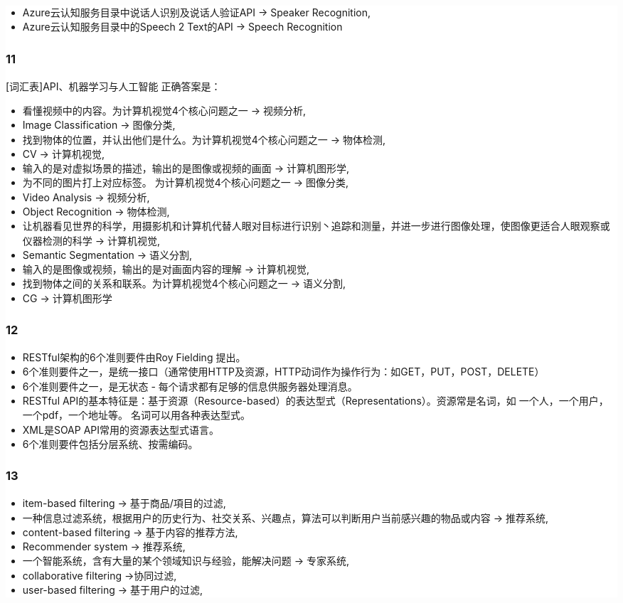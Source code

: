 - Azure云认知服务目录中说话人识别及说话人验证API
→ Speaker Recognition,
- Azure云认知服务目录中的Speech 2 Text的API
→ Speech Recognition


### 11

[词汇表]API、机器学习与人工智能
正确答案是：

- 看懂视频中的内容。为计算机视觉4个核心问题之一
→ 视频分析,
- Image Classification
→ 图像分类,
- 找到物体的位置，并认出他们是什么。为计算机视觉4个核心问题之一
→ 物体检测,
- CV
→ 计算机视觉,
- 输入的是对虚拟场景的描述，输出的是图像或视频的画面
→ 计算机图形学,
- 为不同的图片打上对应标签。 为计算机视觉4个核心问题之一
→ 图像分类,
- Video Analysis
→ 视频分析,
- Object Recognition
→ 物体检测,
- 让机器看见世界的科学，用摄影机和计算机代替人眼对目标进行识别丶追踪和测量，并进一步进行图像处理，使图像更适合人眼观察或仪器检测的科学
→ 计算机视觉,
- Semantic Segmentation
→ 语义分割,
- 输入的是图像或视频，输出的是对画面内容的理解
→ 计算机视觉,
- 找到物体之间的关系和联系。为计算机视觉4个核心问题之一
→ 语义分割,
- CG
→ 计算机图形学

### 12

- RESTful架构的6个准则要件由Roy Fielding 提出。
- 6个准则要件之一，是统一接口（通常使用HTTP及资源，HTTP动词作为操作行为：如GET，PUT，POST，DELETE）
- 6个准则要件之一，是无状态 - 每个请求都有足够的信息供服务器处理消息。
- RESTful API的基本特征是：基于资源（Resource-based）的表达型式（Representations）。资源常是名词，如 一个人，一个用户，一个pdf，一个地址等。 名词可以用各种表达型式。
- XML是SOAP API常用的资源表达型式语言。
- 6个准则要件包括分层系统、按需编码。


### 13

- item-based filtering
→ 基于商品/項目的过滤,
- 一种信息过滤系统，根据用户的历史行为、社交关系、兴趣点，算法可以判断用户当前感兴趣的物品或内容
→ 推荐系统,
- content-based filtering
→ 基于内容的推荐方法,
- Recommender system
→ 推荐系统,
- 一个智能系统，含有大量的某个领域知识与经验，能解决问题
→ 专家系统,
- collaborative filtering
→协同过滤,
- user-based filtering
→ 基于用户的过滤,